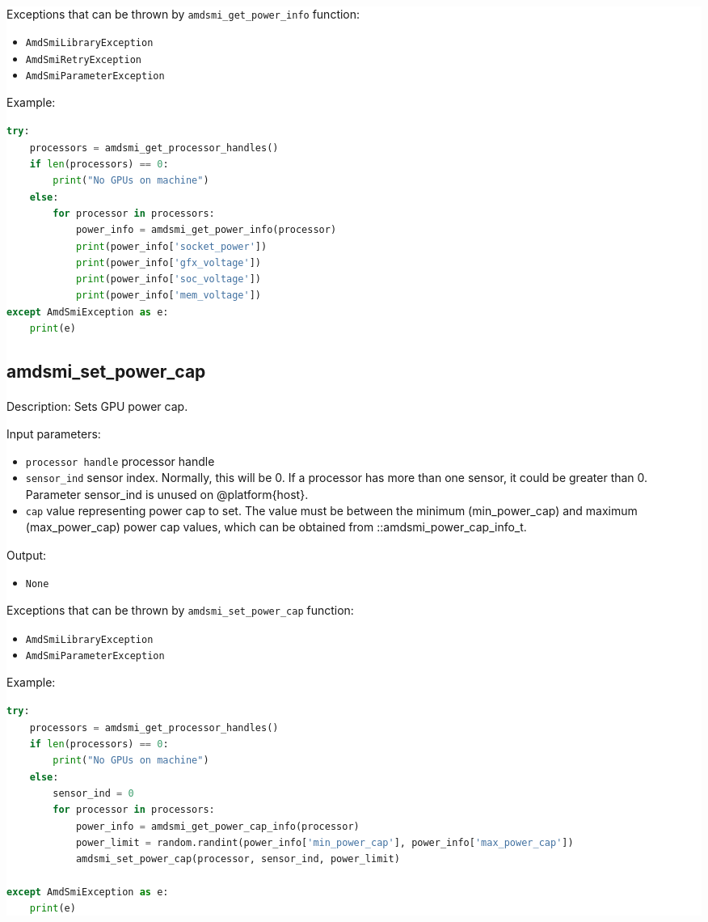 Exceptions that can be thrown by `amdsmi_get_power_info` function:
* `AmdSmiLibraryException`
* `AmdSmiRetryException`
* `AmdSmiParameterException`

Example:
```python
try:
    processors = amdsmi_get_processor_handles()
    if len(processors) == 0:
        print("No GPUs on machine")
    else:
        for processor in processors:
            power_info = amdsmi_get_power_info(processor)
            print(power_info['socket_power'])
            print(power_info['gfx_voltage'])
            print(power_info['soc_voltage'])
            print(power_info['mem_voltage'])
except AmdSmiException as e:
    print(e)
```

## amdsmi_set_power_cap

Description: Sets GPU power cap.

Input parameters:
* `processor handle` processor handle
* `sensor_ind` sensor index. Normally, this will be 0. If a processor has more than one sensor, it could be greater than 0. Parameter sensor_ind is unused on @platform{host}.
* `cap` value representing power cap to set. The value must be between the minimum (min_power_cap) and maximum (max_power_cap) power cap values, which can be obtained from ::amdsmi_power_cap_info_t.

Output:
* `None`

Exceptions that can be thrown by `amdsmi_set_power_cap` function:
* `AmdSmiLibraryException`
* `AmdSmiParameterException`

Example:
```python
try:
    processors = amdsmi_get_processor_handles()
    if len(processors) == 0:
        print("No GPUs on machine")
    else:
        sensor_ind = 0
        for processor in processors:
            power_info = amdsmi_get_power_cap_info(processor)
            power_limit = random.randint(power_info['min_power_cap'], power_info['max_power_cap'])
            amdsmi_set_power_cap(processor, sensor_ind, power_limit)

except AmdSmiException as e:
    print(e)
```
